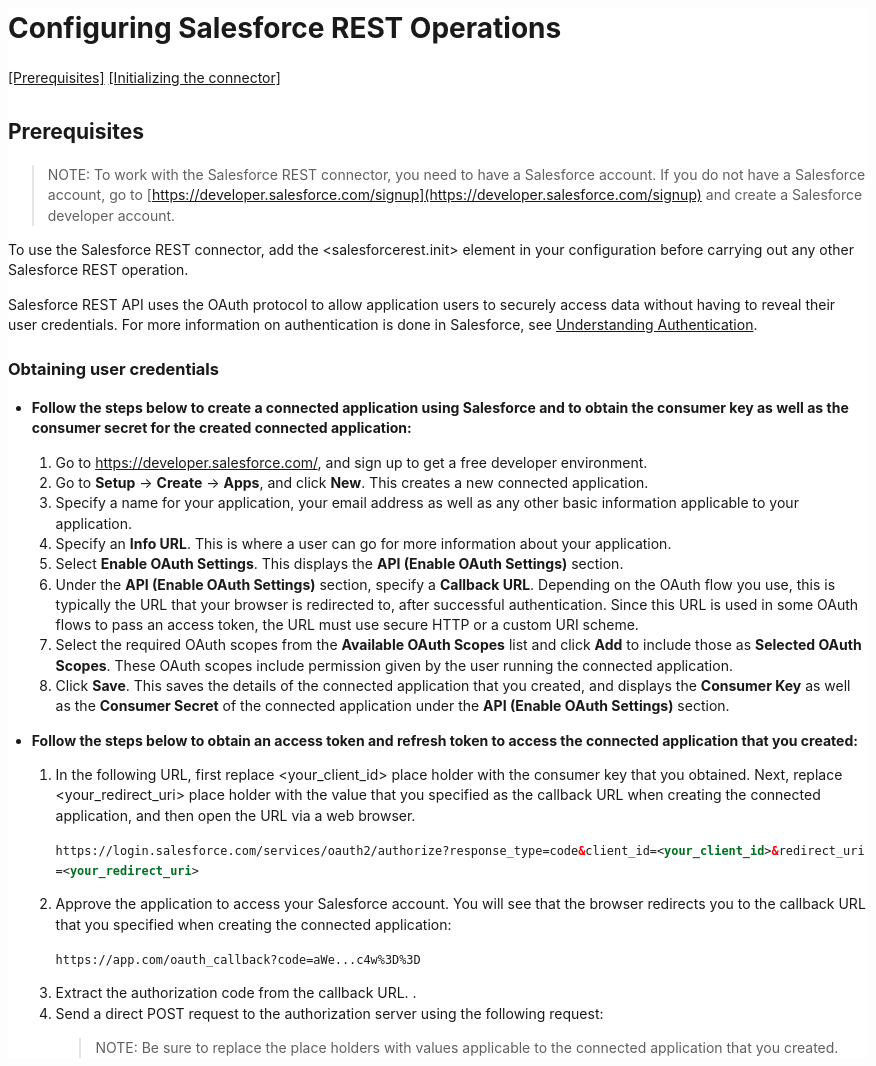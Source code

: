 # Configuring Salesforce REST Operations

[[Prerequisites]](#Prerequisites) [[Initializing the connector]](#initializing-the-connector)

## Prerequisites

> NOTE: To work with the Salesforce REST connector, you need to have a Salesforce account. If you do not have a Salesforce account, go to [https://developer.salesforce.com/signup](https://developer.salesforce.com/signup) and create a Salesforce developer account.

To use the Salesforce REST connector, add the <salesforcerest.init> element in your configuration before carrying out any other Salesforce REST operation. 

Salesforce REST API uses the OAuth protocol to allow application users to securely access data without having to reveal their user credentials.  For more information on authentication is done in Salesforce, see [Understanding Authentication](https://developer.salesforce.com/docs/atlas.en-us.api_rest.meta/api_rest/intro_understanding_authentication.htm).

### Obtaining user credentials

* **Follow the steps below to create a connected application using Salesforce and to obtain the consumer key as well as the consumer secret for the created connected application:**

    1. Go to https://developer.salesforce.com/, and sign up to get a free developer environment. 
    2. Go to **Setup** -> **Create** -> **Apps**, and click **New**. This creates a new connected application.
    3. Specify a name for your application, your email address as well as any other basic information applicable to your application.
    4. Specify an **Info URL**. This is where a user can go for more information about your application.
    5. Select **Enable OAuth Settings**. This displays the **API (Enable OAuth Settings)** section.
    6. Under the **API (Enable OAuth Settings)** section, specify a **Callback URL**. Depending on the OAuth flow you use, this is typically the URL that your browser is redirected to, after successful authentication. Since this URL is used in some OAuth flows to pass an access token, the URL must use secure HTTP or a custom URI scheme.
    7. Select the required OAuth scopes from the **Available OAuth Scopes** list and click **Add** to include those as **Selected OAuth Scopes**. These OAuth scopes include permission given by the user running the connected application.
    8. Click **Save**. This saves the details of the connected application that you created, and displays the **Consumer Key** as well as the **Consumer Secret** of the connected application under the **API (Enable OAuth Settings)** section.
    
* **Follow the steps below to obtain an access token and refresh token to access the connected application that you created:**

    1. In the following URL, first replace <your_client_id> place holder with the consumer key that you obtained. Next, replace <your_redirect_uri> place holder with the value that you specified as the callback URL when creating the connected application, and then open the URL via a web browser. 
        ```xml
        https://login.salesforce.com/services/oauth2/authorize?response_type=code&client_id=<your_client_id>&redirect_uri=<your_redirect_uri>
        ```
    2. Approve the application to access your Salesforce account. You will see that the browser redirects you to the callback URL that you specified when creating the connected application:
       ```xml
       https://app.com/oauth_callback?code=aWe...c4w%3D%3D
       ```
    3. Extract the authorization code from the callback URL.
.
    4. Send a direct POST request to the authorization server using the following request: 
        > NOTE: Be sure to replace the place holders with values applicable to the connected application that you created.
        ```xml